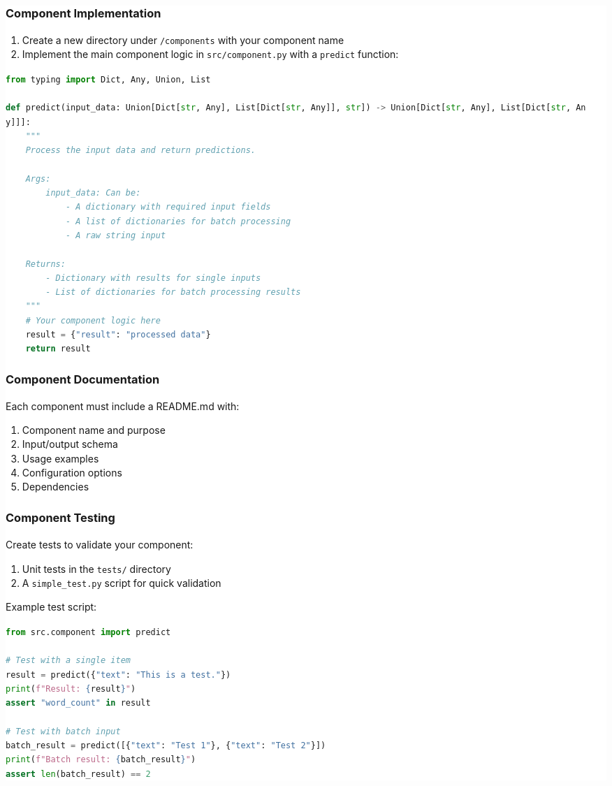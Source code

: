 ### Component Implementation

1. Create a new directory under `/components` with your component name
2. Implement the main component logic in `src/component.py` with a `predict` function:

```python
from typing import Dict, Any, Union, List

def predict(input_data: Union[Dict[str, Any], List[Dict[str, Any]], str]) -> Union[Dict[str, Any], List[Dict[str, Any]]]:
    """
    Process the input data and return predictions.
    
    Args:
        input_data: Can be:
            - A dictionary with required input fields
            - A list of dictionaries for batch processing
            - A raw string input
            
    Returns:
        - Dictionary with results for single inputs
        - List of dictionaries for batch processing results
    """
    # Your component logic here
    result = {"result": "processed data"}
    return result
```

### Component Documentation

Each component must include a README.md with:

1. Component name and purpose
2. Input/output schema
3. Usage examples
4. Configuration options
5. Dependencies

### Component Testing

Create tests to validate your component:

1. Unit tests in the `tests/` directory
2. A `simple_test.py` script for quick validation

Example test script:

```python
from src.component import predict

# Test with a single item
result = predict({"text": "This is a test."})
print(f"Result: {result}")
assert "word_count" in result

# Test with batch input
batch_result = predict([{"text": "Test 1"}, {"text": "Test 2"}])
print(f"Batch result: {batch_result}")
assert len(batch_result) == 2
```
